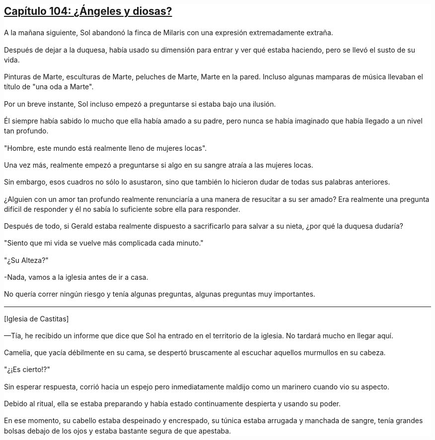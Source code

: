 
## [Capítulo 104: ¿Ángeles y diosas?](https://novelnext.dramanovels.io/nc/son-of-the-hero-king/chapter-104-angels-and-goddesses "Capítulo 104: ¿Ángeles y diosas?")


A la mañana siguiente, Sol abandonó la finca de Milaris con una expresión extremadamente extraña. 

Después de dejar a la duquesa, había usado su dimensión para entrar y ver qué estaba haciendo, pero se llevó el susto de su vida. 

Pinturas de Marte, esculturas de Marte, peluches de Marte, Marte en la pared. Incluso algunas mamparas de música llevaban el título de "una oda a Marte".

Por un breve instante, Sol incluso empezó a preguntarse si estaba bajo una ilusión. 

Él siempre había sabido lo mucho que ella había amado a su padre, pero nunca se había imaginado que había llegado a un nivel tan profundo. 

"Hombre, este mundo está realmente lleno de mujeres locas".

Una vez más, realmente empezó a preguntarse si algo en su sangre atraía a las mujeres locas. 

Sin embargo, esos cuadros no sólo lo asustaron, sino que también lo hicieron dudar de todas sus palabras anteriores. 

¿Alguien con un amor tan profundo realmente renunciaría a una manera de resucitar a su ser amado? Era realmente una pregunta difícil de responder y él no sabía lo suficiente sobre ella para responder. 

Después de todo, si Gerald estaba realmente dispuesto a sacrificarlo para salvar a su nieta, ¿por qué la duquesa dudaría? 

"Siento que mi vida se vuelve más complicada cada minuto."

"¿Su Alteza?" 

-Nada, vamos a la iglesia antes de ir a casa.

No quería correr ningún riesgo y tenía algunas preguntas, algunas preguntas muy importantes. 

----

[Iglesia de Castitas]

—Tía, he recibido un informe que dice que Sol ha entrado en el territorio de la iglesia. No tardará mucho en llegar aquí.

Camelia, que yacía débilmente en su cama, se despertó bruscamente al escuchar aquellos murmullos en su cabeza. 

"¿¡Es cierto!?" 

Sin esperar respuesta, corrió hacia un espejo pero inmediatamente maldijo como un marinero cuando vio su aspecto.

Debido al ritual, ella se estaba preparando y había estado continuamente despierta y usando su poder. 

En ese momento, su cabello estaba despeinado y encrespado, su túnica estaba arrugada y manchada de sangre, tenía grandes bolsas debajo de los ojos y estaba bastante segura de que apestaba. 

